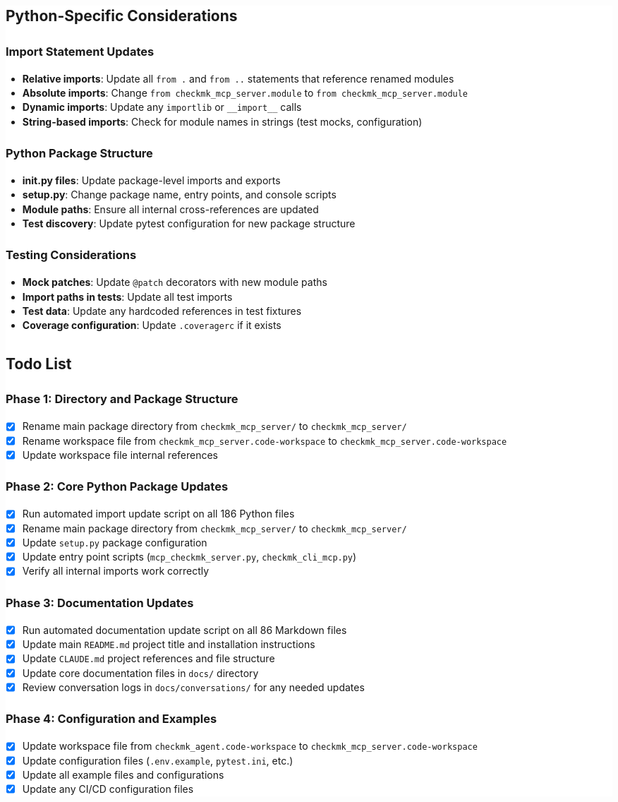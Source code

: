 ## Python-Specific Considerations

### Import Statement Updates
- **Relative imports**: Update all `from .` and `from ..` statements that reference renamed modules
- **Absolute imports**: Change `from checkmk_mcp_server.module` to `from checkmk_mcp_server.module`
- **Dynamic imports**: Update any `importlib` or `__import__` calls
- **String-based imports**: Check for module names in strings (test mocks, configuration)

### Python Package Structure
- **__init__.py files**: Update package-level imports and exports
- **setup.py**: Change package name, entry points, and console scripts
- **Module paths**: Ensure all internal cross-references are updated
- **Test discovery**: Update pytest configuration for new package structure

### Testing Considerations
- **Mock patches**: Update `@patch` decorators with new module paths
- **Import paths in tests**: Update all test imports
- **Test data**: Update any hardcoded references in test fixtures
- **Coverage configuration**: Update `.coveragerc` if it exists

## Todo List

### Phase 1: Directory and Package Structure
- [x] Rename main package directory from `checkmk_mcp_server/` to `checkmk_mcp_server/`
- [x] Rename workspace file from `checkmk_mcp_server.code-workspace` to `checkmk_mcp_server.code-workspace`
- [x] Update workspace file internal references

### Phase 2: Core Python Package Updates
- [x] Run automated import update script on all 186 Python files
- [x] Rename main package directory from `checkmk_mcp_server/` to `checkmk_mcp_server/`
- [x] Update `setup.py` package configuration
- [x] Update entry point scripts (`mcp_checkmk_server.py`, `checkmk_cli_mcp.py`)
- [x] Verify all internal imports work correctly

### Phase 3: Documentation Updates
- [x] Run automated documentation update script on all 86 Markdown files
- [x] Update main `README.md` project title and installation instructions
- [x] Update `CLAUDE.md` project references and file structure
- [x] Update core documentation files in `docs/` directory
- [x] Review conversation logs in `docs/conversations/` for any needed updates

### Phase 4: Configuration and Examples
- [x] Update workspace file from `checkmk_agent.code-workspace` to `checkmk_mcp_server.code-workspace`
- [x] Update configuration files (`.env.example`, `pytest.ini`, etc.)
- [x] Update all example files and configurations
- [x] Update any CI/CD configuration files
